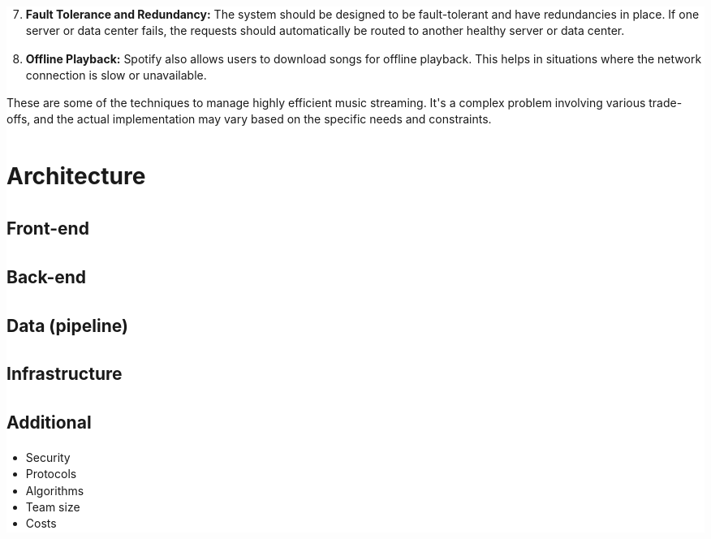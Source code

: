 7. **Fault Tolerance and Redundancy:** The system should be designed to be fault-tolerant and have redundancies in place. If one server or data center fails, the requests should automatically be routed to another healthy server or data center.

8. **Offline Playback:** Spotify also allows users to download songs for offline playback. This helps in situations where the network connection is slow or unavailable.

These are some of the techniques to manage highly efficient music streaming. It's a complex problem involving various trade-offs, and the actual implementation may vary based on the specific needs and constraints.

# Architecture

## Front-end

## Back-end

## Data (pipeline)

## Infrastructure

## Additional

- Security
- Protocols
- Algorithms
- Team size
- Costs
